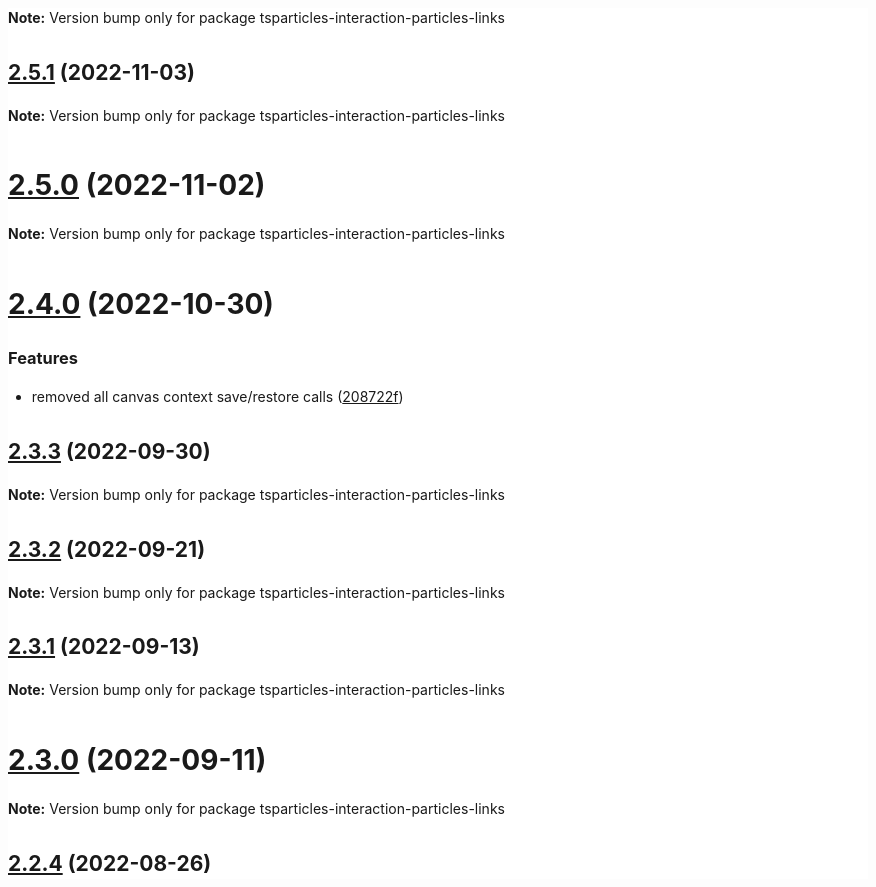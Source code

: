 **Note:** Version bump only for package tsparticles-interaction-particles-links

## [2.5.1](https://github.com/tsparticles/tsparticles/compare/tsparticles-interaction-particles-links@2.5.0...tsparticles-interaction-particles-links@2.5.1) (2022-11-03)

**Note:** Version bump only for package tsparticles-interaction-particles-links

# [2.5.0](https://github.com/tsparticles/tsparticles/compare/tsparticles-interaction-particles-links@2.4.0...tsparticles-interaction-particles-links@2.5.0) (2022-11-02)

**Note:** Version bump only for package tsparticles-interaction-particles-links

# [2.4.0](https://github.com/tsparticles/tsparticles/compare/tsparticles-interaction-particles-links@2.3.3...tsparticles-interaction-particles-links@2.4.0) (2022-10-30)

### Features

- removed all canvas context save/restore calls ([208722f](https://github.com/tsparticles/tsparticles/commit/208722f0a521246165b7cdc529dfbfbd7a3cf7eb))

## [2.3.3](https://github.com/tsparticles/tsparticles/compare/tsparticles-interaction-particles-links@2.3.2...tsparticles-interaction-particles-links@2.3.3) (2022-09-30)

**Note:** Version bump only for package tsparticles-interaction-particles-links

## [2.3.2](https://github.com/tsparticles/tsparticles/compare/tsparticles-interaction-particles-links@2.3.1...tsparticles-interaction-particles-links@2.3.2) (2022-09-21)

**Note:** Version bump only for package tsparticles-interaction-particles-links

## [2.3.1](https://github.com/tsparticles/tsparticles/compare/tsparticles-interaction-particles-links@2.3.0...tsparticles-interaction-particles-links@2.3.1) (2022-09-13)

**Note:** Version bump only for package tsparticles-interaction-particles-links

# [2.3.0](https://github.com/tsparticles/tsparticles/compare/tsparticles-interaction-particles-links@2.2.4...tsparticles-interaction-particles-links@2.3.0) (2022-09-11)

**Note:** Version bump only for package tsparticles-interaction-particles-links

## [2.2.4](https://github.com/tsparticles/tsparticles/compare/tsparticles-interaction-particles-links@2.2.2...tsparticles-interaction-particles-links@2.2.4) (2022-08-26)
